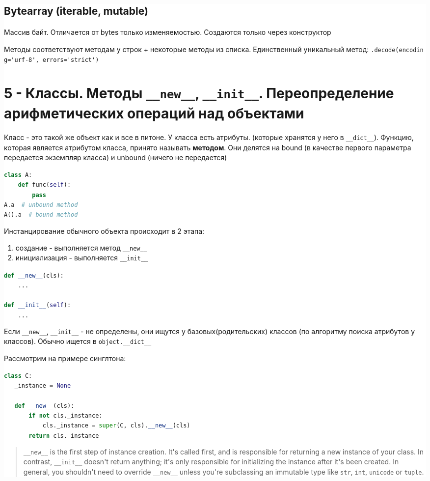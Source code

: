 ## Bytearray (iterable, mutable)
Массив байт. Отличается от bytes только изменяемостью. Создаются только через конструктор

Методы соответствуют методам у строк + некоторые методы из списка. Единственный уникальный метод: `.decode(encoding='urf-8', errors='strict')`


<a id="markdown-5---классы-методы-__new__-__init__-переопределение-арифметических-операций-над-объектами" name="5---классы-методы-__new__-__init__-переопределение-арифметических-операций-над-объектами"></a>
# 5 - Классы. Методы `__new__`, `__init__`. Переопределение арифметических операций над объектами

Класс - это такой же объект как и все в питоне. У класса есть атрибуты. (которые хранятся у него в `__dict__`). Функцию, которая является атрибутом класса, принято называть **методом**. Они делятся на bound (в качестве первого параметра передается экземпляр класса) и unbound (ничего не передается)

```python
class A:
    def func(self):
        pass
A.a  # unbound method
A().a  # bound method
```

Инстанцирование обычного объекта происходит в 2 этапа:
1. создание - выполняется метод `__new__`
2. инициализация - выполняется `__init__`

```python
def __new__(cls): 
	...

def __init__(self):
	...
```
Если `__new__`, `__init__` - не определены, они ищутся у базовых(родительских) классов (по алгоритму поиска атрибутов у классов). Обычно ищется в `object.__dict__`

Рассмотрим на примере синглтона:
```python
class C:
   _instance = None
   
   def __new__(cls):
       if not cls._instance:
           cls._instance = super(C, cls).__new__(cls)
       return cls._instance
```


> `__new__` is the first step of instance creation. It's called first, and is responsible for returning a new instance of your class. In contrast, `__init__` doesn't return anything; it's only responsible for initializing the instance after it's been created. In general, you shouldn't need to override `__new__` unless you're subclassing an immutable type like `str`, `int`, `unicode` or `tuple`.
